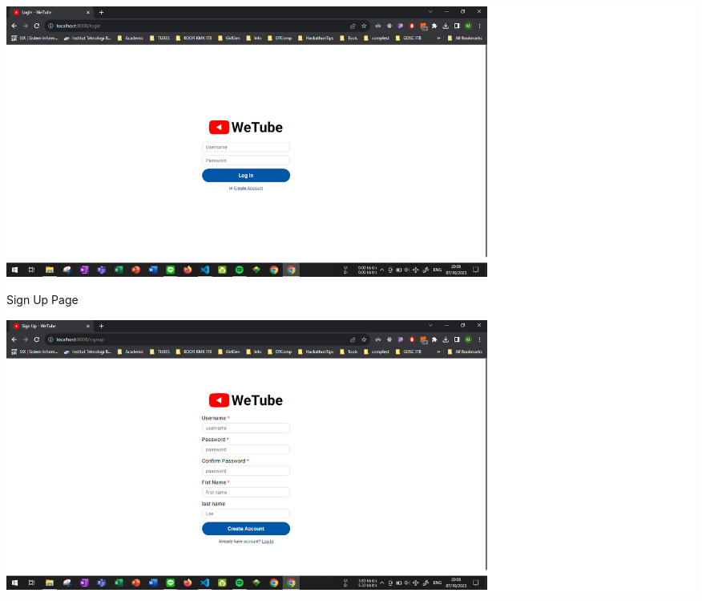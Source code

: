 <img src="./src/public/images/screenshot/login.png" alt="login page" width="600">

Sign Up Page

<img src="./src/public/images/screenshot/signup.png" alt="signup page" width="600">
